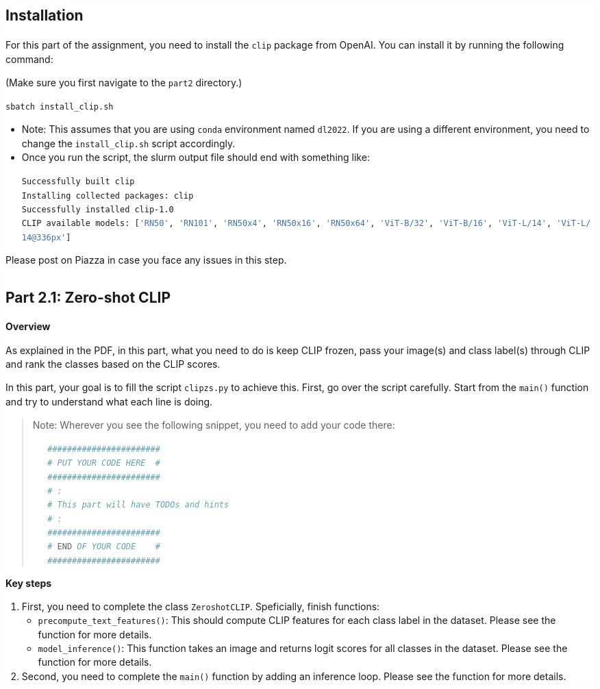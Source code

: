 
## Installation

For this part of the assignment, you need to install the `clip` package from OpenAI. You can install it by running the following command:

(Make sure you first navigate to the `part2` directory.)

```bash
sbatch install_clip.sh
```

* Note: This assumes that you are using `conda` environment named `dl2022`. If you are using a different environment, you need to change the `install_clip.sh` script accordingly.
* Once you run the script, the slurm output file should end with something like:
    ```sh
    Successfully built clip
    Installing collected packages: clip
    Successfully installed clip-1.0
    CLIP available models: ['RN50', 'RN101', 'RN50x4', 'RN50x16', 'RN50x64', 'ViT-B/32', 'ViT-B/16', 'ViT-L/14', 'ViT-L/14@336px']
    ```

Please post on Piazza in case you face any issues in this step.

## Part 2.1: Zero-shot CLIP


**Overview**

As explained in the PDF, in this part, what you need to do is keep CLIP frozen, pass your image(s) and class label(s) through CLIP and rank the classes based on the CLIP scores.

In this part, your goal is to fill the script `clipzs.py` to achieve this. First, go over the script carefully. Start from the `main()` function and try to understand what each line is doing.

> Note: Wherever you see the following snippet, you need to add your code there:
> ```python
>    #######################
>    # PUT YOUR CODE HERE  #
>    #######################
>    # :
>    # This part will have TODOs and hints
>    # :
>    #######################
>    # END OF YOUR CODE    #
>    #######################
> ```


**Key steps**

1. First, you need to complete the class `ZeroshotCLIP`. Speficially, finish functions:
    * `precompute_text_features()`: This should compute CLIP features for each class label in the dataset. Please see the function for more details.
    * `model_inference()`: This function takes an image and returns logit scores for all classes in the dataset. Please see the function for more details.
2. Second, you need to complete the `main()` function by adding an inference loop. Please see the function for more details.
